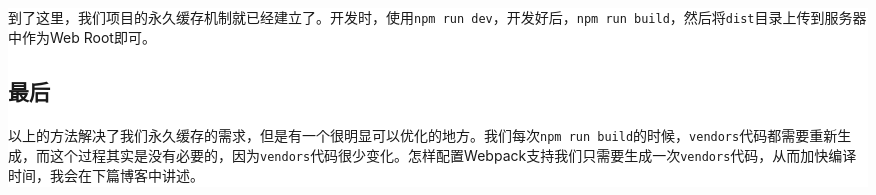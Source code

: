 到了这里，我们项目的永久缓存机制就已经建立了。开发时，使用`npm run dev`，开发好后，`npm run build`，然后将`dist`目录上传到服务器中作为Web Root即可。

## 最后

以上的方法解决了我们永久缓存的需求，但是有一个很明显可以优化的地方。我们每次`npm run build`的时候，`vendors`代码都需要重新生成，而这个过程其实是没有必要的，因为`vendors`代码很少变化。怎样配置Webpack支持我们只需要生成一次`vendors`代码，从而加快编译时间，我会在下篇博客中讲述。

